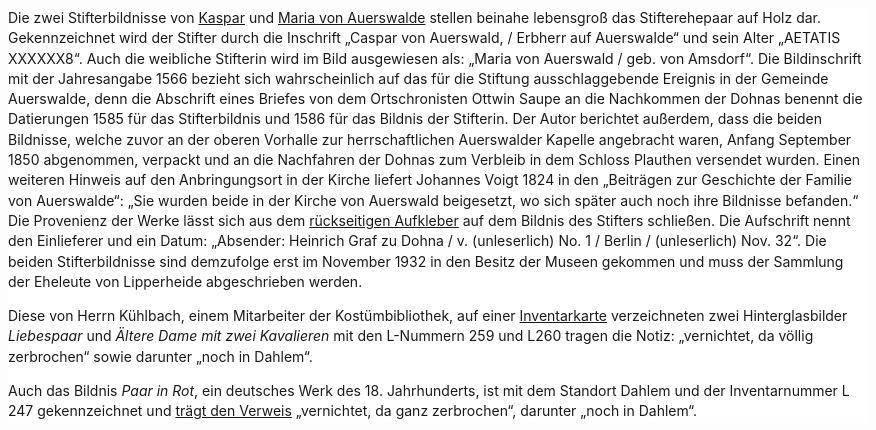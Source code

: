 Die zwei Stifterbildnisse von [Kaspar](item/569) und [Maria von Auerswalde](item/535) stellen beinahe lebensgroß das Stifterehepaar auf Holz dar. Gekennzeichnet wird der Stifter durch die Inschrift „Caspar von Auerswald, / Erbherr auf Auerswalde“ und sein Alter „AETATIS XXXXXX8“. Auch die weibliche Stifterin wird im Bild ausgewiesen als: „Maria von Auerswald / geb. von Amsdorf“. Die Bildinschrift mit der Jahresangabe 1566 bezieht sich wahrscheinlich auf das für die Stiftung ausschlaggebende Ereignis in der Gemeinde Auerswalde, denn die Abschrift eines Briefes von dem Ortschronisten Ottwin Saupe an die Nachkommen der Dohnas benennt die Datierungen 1585 für das Stifterbildnis und 1586 für das Bildnis der Stifterin. Der Autor berichtet außerdem, dass die beiden Bildnisse, welche zuvor an der oberen Vorhalle zur herrschaftlichen Auerswalder Kapelle angebracht waren, Anfang September 1850 abgenommen, verpackt und an die Nachfahren der Dohnas zum Verbleib in dem Schloss Plauthen versendet wurden. Einen weiteren Hinweis auf den Anbringungsort in der Kirche liefert Johannes Voigt 1824 in den „Beiträgen zur Geschichte der Familie von Auerswalde“: „Sie wurden beide in der Kirche von Auerswald beigesetzt, wo sich später auch noch ihre Bildnisse befanden.“ Die Provenienz der Werke lässt sich aus dem [rückseitigen Aufkleber](media/3586) auf dem Bildnis des Stifters schließen. Die Aufschrift nennt den Einlieferer und ein Datum: „Absender: Heinrich Graf zu Dohna / v. (unleserlich) No. 1 / Berlin / (unleserlich) Nov. 32“. Die beiden Stifterbildnisse sind demzufolge erst im November 1932 in den Besitz der Museen gekommen und muss der Sammlung der Eheleute von Lipperheide abgeschrieben werden.

Diese von Herrn Kühlbach, einem Mitarbeiter der Kostümbibliothek, auf einer [Inventarkarte](item/6088) verzeichneten zwei Hinterglasbilder *Liebespaar* und *Ältere Dame mit zwei Kavalieren* mit den L-Nummern 259 und L260 tragen die Notiz: „vernichtet, da völlig zerbrochen“ sowie darunter „noch in Dahlem“.

Auch das Bildnis *Paar in Rot*, ein deutsches Werk des 18. Jahrhunderts, ist mit dem Standort Dahlem und der Inventarnummer L 247 gekennzeichnet und [trägt den Verweis](item/6088) „vernichtet, da ganz zerbrochen“, darunter „noch in Dahlem“.

